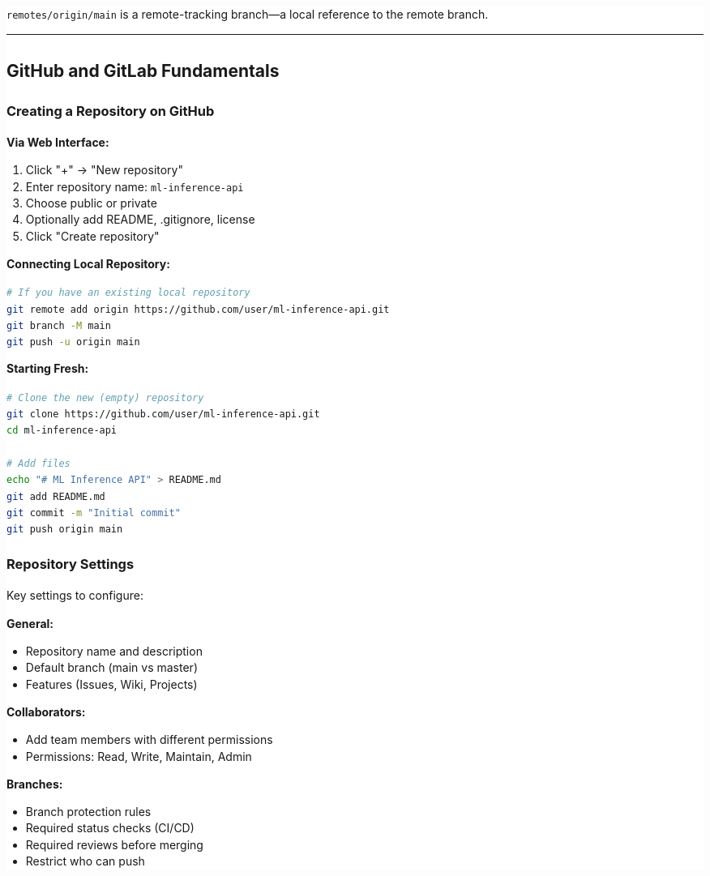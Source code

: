 `remotes/origin/main` is a remote-tracking branch—a local reference to the remote branch.

---

## GitHub and GitLab Fundamentals

### Creating a Repository on GitHub

**Via Web Interface:**
1. Click "+" → "New repository"
2. Enter repository name: `ml-inference-api`
3. Choose public or private
4. Optionally add README, .gitignore, license
5. Click "Create repository"

**Connecting Local Repository:**
```bash
# If you have an existing local repository
git remote add origin https://github.com/user/ml-inference-api.git
git branch -M main
git push -u origin main
```

**Starting Fresh:**
```bash
# Clone the new (empty) repository
git clone https://github.com/user/ml-inference-api.git
cd ml-inference-api

# Add files
echo "# ML Inference API" > README.md
git add README.md
git commit -m "Initial commit"
git push origin main
```

### Repository Settings

Key settings to configure:

**General:**
- Repository name and description
- Default branch (main vs master)
- Features (Issues, Wiki, Projects)

**Collaborators:**
- Add team members with different permissions
- Permissions: Read, Write, Maintain, Admin

**Branches:**
- Branch protection rules
- Required status checks (CI/CD)
- Required reviews before merging
- Restrict who can push
